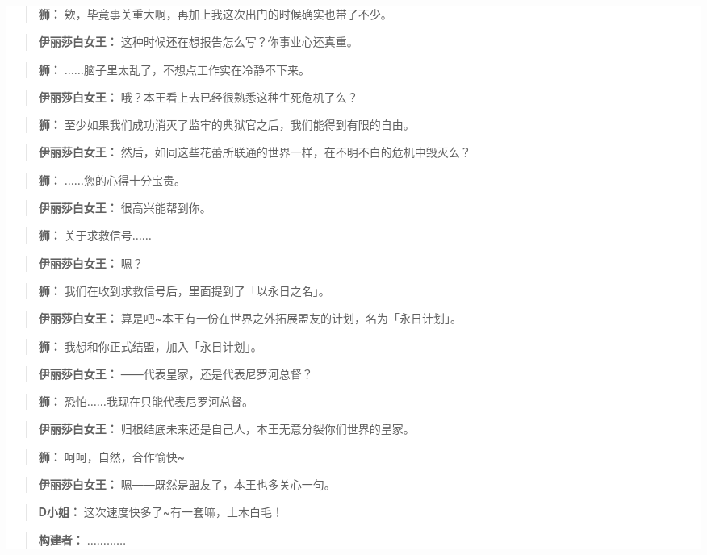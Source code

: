 > **狮：**
> 欸，毕竟事关重大啊，再加上我这次出门的时候确实也带了不少。

> **伊丽莎白女王：**
> 这种时候还在想报告怎么写？你事业心还真重。

> **狮：**
> ……脑子里太乱了，不想点工作实在冷静不下来。

> **伊丽莎白女王：**
> 哦？本王看上去已经很熟悉这种生死危机了么？

> **狮：**
> 至少如果我们成功消灭了监牢的典狱官之后，我们能得到有限的自由。

> **伊丽莎白女王：**
> 然后，如同这些花蕾所联通的世界一样，在不明不白的危机中毁灭么？

> **狮：**
> ……您的心得十分宝贵。

> **伊丽莎白女王：**
> 很高兴能帮到你。

> **狮：**
> 关于求救信号……

> **伊丽莎白女王：**
> 嗯？

> **狮：**
> 我们在收到求救信号后，里面提到了「以永日之名」。

> **伊丽莎白女王：**
> 算是吧~本王有一份在世界之外拓展盟友的计划，名为「永日计划」。

> **狮：**
> 我想和你正式结盟，加入「永日计划」。

> **伊丽莎白女王：**
> ——代表皇家，还是代表尼罗河总督？

> **狮：**
> 恐怕……我现在只能代表尼罗河总督。

> **伊丽莎白女王：**
> 归根结底未来还是自己人，本王无意分裂你们世界的皇家。

> **狮：**
> 呵呵，自然，合作愉快~

> **伊丽莎白女王：**
> 嗯——既然是盟友了，本王也多关心一句。

> **D小姐：**
> 这次速度快多了~有一套嘛，土木白毛！

> **构建者：**
> …………
